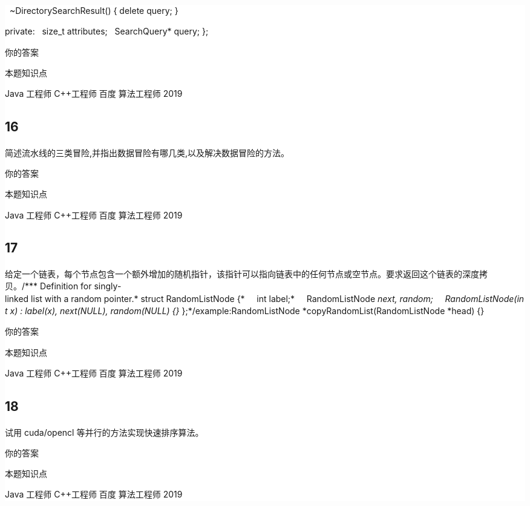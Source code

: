   ~DirectorySearchResult() { delete query; }

private:
  size_t attributes;
  SearchQuery* query;
};

你的答案

本题知识点

Java 工程师 C++工程师 百度 算法工程师 2019

## 16

简述流水线的三类冒险,并指出数据冒险有哪几类,以及解决数据冒险的方法。 

你的答案

本题知识点

Java 工程师 C++工程师 百度 算法工程师 2019

## 17

给定一个链表，每个节点包含一个额外增加的随机指针，该指针可以指向链表中的任何节点或空节点。要求返回这个链表的深度拷贝。/*** Definition for singly-linked list with a random pointer.* struct RandomListNode {*     int label;*     RandomListNode *next, *random;*     RandomListNode(int x) : label(x), next(NULL), random(NULL) {}* };*/example:RandomListNode *copyRandomList(RandomListNode *head) {}

你的答案

本题知识点

Java 工程师 C++工程师 百度 算法工程师 2019

## 18

试用 cuda/opencl 等并行的方法实现快速排序算法。

你的答案

本题知识点

Java 工程师 C++工程师 百度 算法工程师 2019